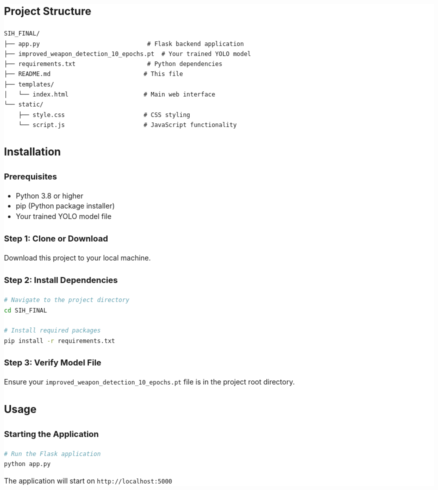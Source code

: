 ## Project Structure

```
SIH_FINAL/
├── app.py                              # Flask backend application
├── improved_weapon_detection_10_epochs.pt  # Your trained YOLO model
├── requirements.txt                    # Python dependencies
├── README.md                          # This file
├── templates/
│   └── index.html                     # Main web interface
└── static/
    ├── style.css                      # CSS styling
    └── script.js                      # JavaScript functionality
```

## Installation

### Prerequisites

- Python 3.8 or higher
- pip (Python package installer)
- Your trained YOLO model file

### Step 1: Clone or Download

Download this project to your local machine.

### Step 2: Install Dependencies

```bash
# Navigate to the project directory
cd SIH_FINAL

# Install required packages
pip install -r requirements.txt
```

### Step 3: Verify Model File

Ensure your `improved_weapon_detection_10_epochs.pt` file is in the project root directory.

## Usage

### Starting the Application

```bash
# Run the Flask application
python app.py
```

The application will start on `http://localhost:5000`
